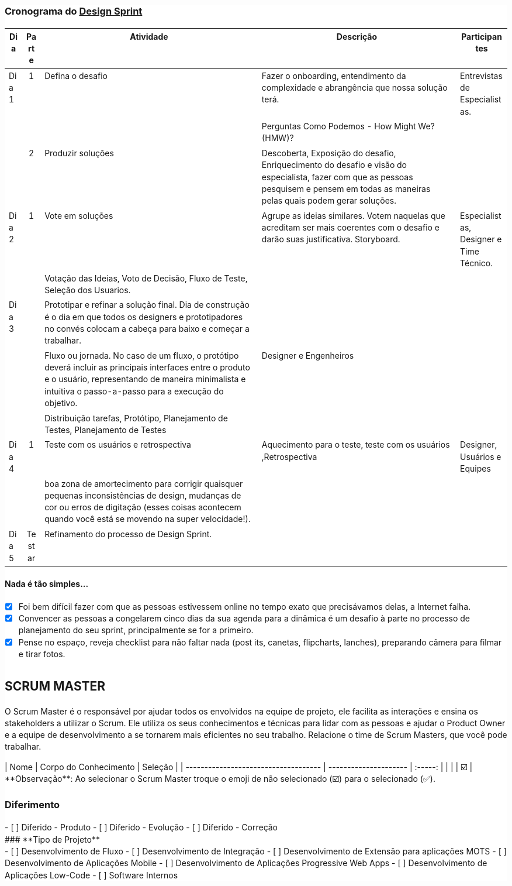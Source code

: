 
### Cronograma do [Design Sprint](https://www.workshopper.com/post/design-sprint-101)

| Dia	|  Parte | Atividade | Descrição                            | Participantes              |
| ----  |  :----:  | -----     | ------                               | -----------                |
| Dia 1	|   1    | Defina o desafio  | Fazer o onboarding, entendimento da complexidade e abrangência que nossa solução terá.  | Entrevistas de Especialistas.  |
|       |        |                   | Perguntas Como Podemos - How Might We? (HMW)?
|       |   2    | Produzir soluções |  Descoberta, Exposição do desafio, Enriquecimento do desafio e visão do especialista, fazer com que as pessoas pesquisem e pensem em todas as maneiras pelas quais podem gerar soluções. |          | 
| Dia 2	|   1    | Vote em soluções	 | Agrupe as ideias similares. Votem naquelas que acreditam ser mais coerentes com o desafio e darão suas justificativa. Storyboard.  |Especialistas, Designer e Time Técnico. |
|       |            | Votação das Ideias, Voto de Decisão, Fluxo de Teste, Seleção dos Usuarios.                                                                |
| Dia 3	|         | Prototipar e refinar a solução final. Dia de construção é o dia em que todos os designers e prototipadores no convés colocam a cabeça para baixo e começar a trabalhar.  |
|       |         | Fluxo ou jornada. No caso de um fluxo, o protótipo deverá incluir as principais interfaces entre o produto e o usuário, representando de maneira minimalista e intuitiva o passo-a-passo para a execução do objetivo.  | Designer e Engenheiros |
|       |            | Distribuição tarefas, Protótipo, Planejamento de Testes, Planejamento de Testes                                                           | 
| Dia 4	|    1       | Teste com os usuários e retrospectiva | Aquecimento para o teste, teste com os usuários ,Retrospectiva | Designer, Usuários e Equipes |
|       |            |  boa zona de amortecimento para corrigir quaisquer pequenas inconsistências de design, mudanças de cor ou erros de digitação (esses coisas acontecem quando você está se movendo na super velocidade!). 
| Dia 5	| Testar	 | Refinamento do processo de  Design Sprint.                  |

#### Nada é tão simples...
- [x] Foi bem difícil fazer com que as pessoas estivessem online no tempo exato que precisávamos delas, a Internet falha.
- [x] Convencer as pessoas a congelarem cinco dias da sua agenda para a dinâmica é um desafio à parte no processo de planejamento do seu sprint, principalmente se for a primeiro.
- [x] Pense no espaço, reveja checklist para não faltar nada (post its, canetas, flipcharts, lanches), preparando câmera para filmar e tirar fotos.

## **SCRUM MASTER**
O Scrum Master é o responsável por ajudar todos os envolvidos na equipe de projeto, ele facilita as interações e ensina os stakeholders a utilizar o Scrum. Ele utiliza os seus conhecimentos e técnicas para lidar com as pessoas e ajudar o Product Owner e a equipe de desenvolvimento a se tornarem mais eficientes no seu trabalho. Relacione o time de Scrum Masters, que você pode trabalhar.
<div class="center-table" markdown>
| Nome                                 | Corpo do Conhecimento | Seleção |
| ------------------------------------ | --------------------- | :-----: |
|                                      |                       |    ☑️    |
</div>
**Observação**: Ao selecionar o Scrum Master troque o emoji de não selecionado (☑️) para o selecionado (✅).

### **Diferimento**
<div class="mdx-columns3" markdown>
- [ ] Diferido - Produto
- [ ] Diferido - Evolução
- [ ] Diferido - Correção
</div>
### **Tipo de Projeto**
<div class="mdx-columns3" markdown>
- [ ] Desenvolvimento de Fluxo
- [ ] Desenvolvimento de Integração
- [ ] Desenvolvimento de Extensão para aplicações MOTS
- [ ] Desenvolvimento de Aplicações Mobile
- [ ] Desenvolvimento de Aplicações Progressive Web Apps
- [ ] Desenvolvimento de Aplicações Low-Code
- [ ] Software Internos